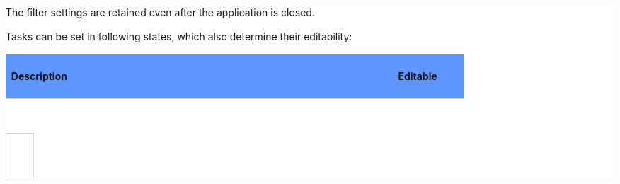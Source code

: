 The filter settings are retained even after the application is closed.

Tasks can be set in following states, which also determine their
editability:

  
  

<table width="648" data-cellpadding="7" data-cellspacing="0">
<tbody>
<tr class="odd" data-valign="top">
<td colspan="2" width="532" height="13" data-bgcolor="#5f95ff" style="background: #5f95ff; border-top: 1.00pt solid #5f95ff; border-bottom: 1.00pt solid #d9d9d9; border-left: 1.00pt solid #5f95ff; border-right: 1.00pt solid #5f95ff; padding: 0.18cm"><p><strong>Description</strong></p></td>
<td width="86" data-bgcolor="#5f95ff" style="background: #5f95ff; border-top: 1.00pt solid #5f95ff; border-bottom: 1.00pt solid #d9d9d9; border-left: 1.00pt solid #5f95ff; border-right: 1.00pt solid #5f95ff; padding: 0.18cm"><p><strong>Editable</strong></p></td>
</tr>
<tr class="even">
<td></td>
<td></td>
<td></td>
</tr>
<tr class="odd">
<td></td>
<td></td>
<td></td>
</tr>
<tr class="even">
<td></td>
<td></td>
<td></td>
</tr>
<tr class="odd">
<td></td>
<td></td>
<td></td>
</tr>
<tr class="even">
<td></td>
<td></td>
<td></td>
</tr>
<tr class="odd">
<td></td>
<td></td>
<td></td>
</tr>
<tr class="even">
<td></td>
<td></td>
<td></td>
</tr>
<tr class="odd">
<td></td>
<td></td>
<td></td>
</tr>
<tr class="even">
<td></td>
<td></td>
<td></td>
</tr>
<tr class="odd">
<td width="24" data-valign="top" style="background: transparent; border: 1.00pt solid #d9d9d9; padding: 0.18cm"><p><img src="/media/media_fabdf7131f88012c.png" width="12" height="12" /></p></td>